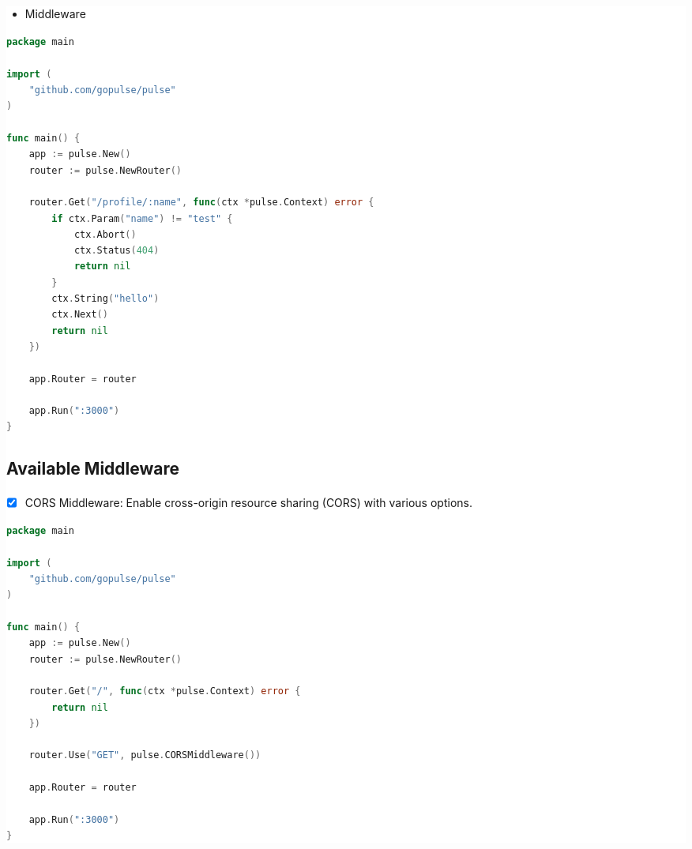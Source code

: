 * Middleware

```go
package main

import (
	"github.com/gopulse/pulse"
)

func main() {
	app := pulse.New()
	router := pulse.NewRouter()

	router.Get("/profile/:name", func(ctx *pulse.Context) error {
		if ctx.Param("name") != "test" {
			ctx.Abort()
			ctx.Status(404)
			return nil
		}
		ctx.String("hello")
		ctx.Next()
		return nil
	})

	app.Router = router

	app.Run(":3000")
}
```

## Available Middleware

- [x] CORS Middleware: Enable cross-origin resource sharing (CORS) with various options.
```go
package main

import (
	"github.com/gopulse/pulse"
)

func main() {
	app := pulse.New()
	router := pulse.NewRouter()

	router.Get("/", func(ctx *pulse.Context) error {
		return nil
	})

	router.Use("GET", pulse.CORSMiddleware())

	app.Router = router

	app.Run(":3000")
}
```
